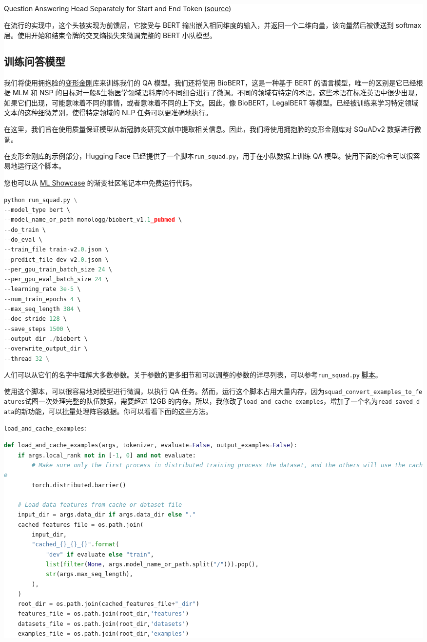 Question Answering Head Separately for Start and End Token ([source](https://mccormickml.com/2020/03/10/question-answering-with-a-fine-tuned-BERT/#part-1-how-bert-is-applied-to-question-answering))

在流行的实现中，这个头被实现为前馈层，它接受与 BERT 输出嵌入相同维度的输入，并返回一个二维向量，该向量然后被馈送到 softmax 层。使用开始和结束令牌的交叉熵损失来微调完整的 BERT 小队模型。

## 训练问答模型

我们将使用拥抱脸的[变形金刚](https://github.com/huggingface/transformers/)库来训练我们的 QA 模型。我们还将使用 BioBERT，这是一种基于 BERT 的语言模型，唯一的区别是它已经根据 MLM 和 NSP 的目标对一般&生物医学领域语料库的不同组合进行了微调。不同的领域有特定的术语，这些术语在标准英语中很少出现，如果它们出现，可能意味着不同的事情，或者意味着不同的上下文。因此，像 BioBERT，LegalBERT 等模型。已经被训练来学习特定领域文本的这种细微差别，使得特定领域的 NLP 任务可以更准确地执行。

在这里，我们旨在使用质量保证模型从新冠肺炎研究文献中提取相关信息。因此，我们将使用拥抱脸的变形金刚库对 SQuADv2 数据进行微调。

在变形金刚库的示例部分，Hugging Face 已经提供了一个脚本`run_squad.py`，用于在小队数据上训练 QA 模型。使用下面的命令可以很容易地运行这个脚本。

您也可以从 [ML Showcase](https://ml-showcase.paperspace.com/projects/answer-covid-19-questions-using-bert) 的渐变社区笔记本中免费运行代码。

```py
python run_squad.py \
--model_type bert \  
--model_name_or_path monologg/biobert_v1.1_pubmed \  
--do_train \  
--do_eval \  
--train_file train-v2.0.json \  
--predict_file dev-v2.0.json \  
--per_gpu_train_batch_size 24 \ 
--per_gpu_eval_batch_size 24 \ 
--learning_rate 3e-5 \  
--num_train_epochs 4 \  
--max_seq_length 384 \ 
--doc_stride 128 \  
--save_steps 1500 \  
--output_dir ./biobert \  
--overwrite_output_dir \  
--thread 32 \
```

人们可以从它们的名字中理解大多数参数。关于参数的更多细节和可以调整的参数的详尽列表，可以参考`run_squad.py` [脚本](https://github.com/huggingface/transformers/blob/master/examples/question-answering/run_squad.py)。

使用这个脚本，可以很容易地对模型进行微调，以执行 QA 任务。然而，运行这个脚本占用大量内存，因为`squad_convert_examples_to_features`试图一次处理完整的队伍数据，需要超过 12GB 的内存。所以，我修改了`load_and_cache_examples`，增加了一个名为`read_saved_data`的新功能，可以批量处理阵容数据。你可以看看下面的这些方法。

`load_and_cache_examples`:

```py
def load_and_cache_examples(args, tokenizer, evaluate=False, output_examples=False):
    if args.local_rank not in [-1, 0] and not evaluate:
        # Make sure only the first process in distributed training process the dataset, and the others will use the cache
        torch.distributed.barrier()

    # Load data features from cache or dataset file
    input_dir = args.data_dir if args.data_dir else "."
    cached_features_file = os.path.join(
        input_dir,
        "cached_{}_{}_{}".format(
            "dev" if evaluate else "train",
            list(filter(None, args.model_name_or_path.split("/"))).pop(),
            str(args.max_seq_length),
        ),
    )
    root_dir = os.path.join(cached_features_file+"_dir")
    features_file = os.path.join(root_dir,'features')
    datasets_file = os.path.join(root_dir,'datasets')
    examples_file = os.path.join(root_dir,'examples')
```